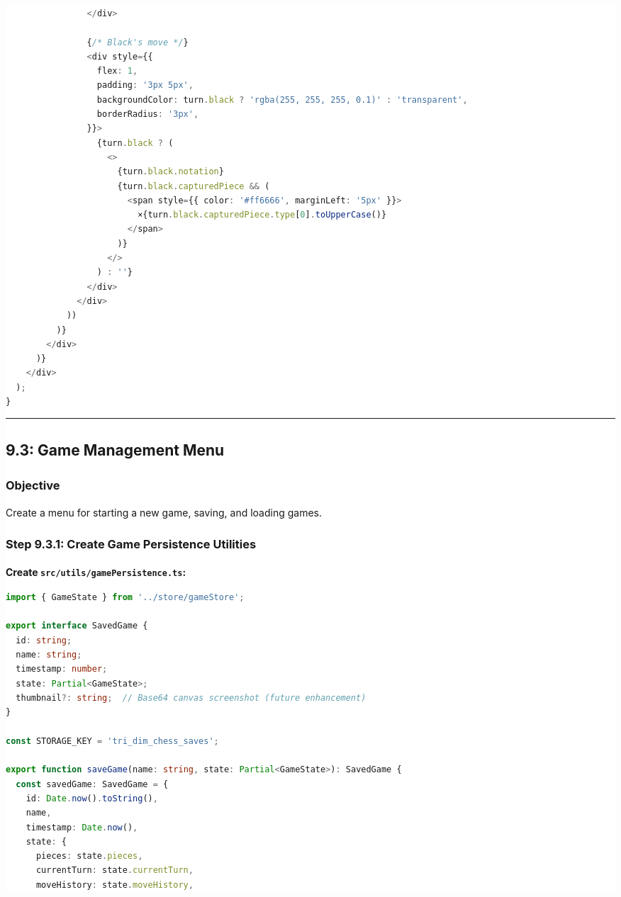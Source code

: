 ```typescript
                </div>

                {/* Black's move */}
                <div style={{
                  flex: 1,
                  padding: '3px 5px',
                  backgroundColor: turn.black ? 'rgba(255, 255, 255, 0.1)' : 'transparent',
                  borderRadius: '3px',
                }}>
                  {turn.black ? (
                    <>
                      {turn.black.notation}
                      {turn.black.capturedPiece && (
                        <span style={{ color: '#ff6666', marginLeft: '5px' }}>
                          ×{turn.black.capturedPiece.type[0].toUpperCase()}
                        </span>
                      )}
                    </>
                  ) : ''}
                </div>
              </div>
            ))
          )}
        </div>
      )}
    </div>
  );
}
```

---

## 9.3: Game Management Menu

### Objective
Create a menu for starting a new game, saving, and loading games.

### Step 9.3.1: Create Game Persistence Utilities

**Create `src/utils/gamePersistence.ts`:**

```typescript
import { GameState } from '../store/gameStore';

export interface SavedGame {
  id: string;
  name: string;
  timestamp: number;
  state: Partial<GameState>;
  thumbnail?: string;  // Base64 canvas screenshot (future enhancement)
}

const STORAGE_KEY = 'tri_dim_chess_saves';

export function saveGame(name: string, state: Partial<GameState>): SavedGame {
  const savedGame: SavedGame = {
    id: Date.now().toString(),
    name,
    timestamp: Date.now(),
    state: {
      pieces: state.pieces,
      currentTurn: state.currentTurn,
      moveHistory: state.moveHistory,
```